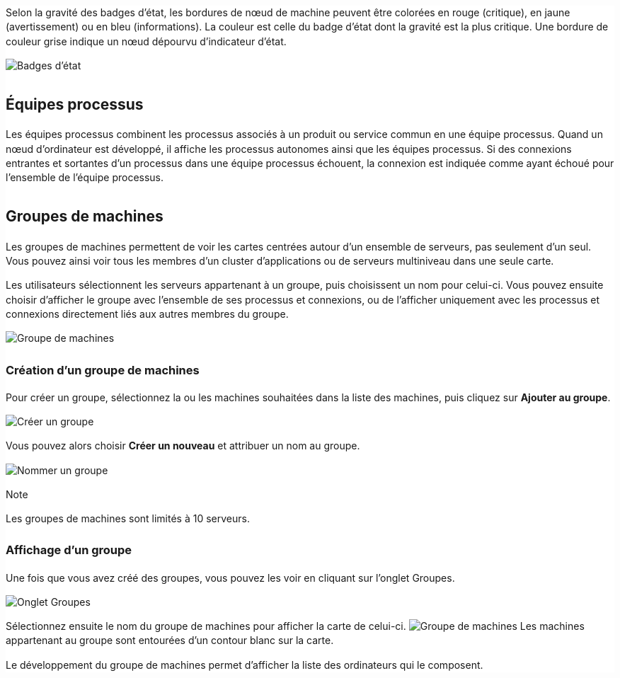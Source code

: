 Selon la gravité des badges d’état, les bordures de nœud de machine peuvent être colorées en rouge (critique), en jaune (avertissement) ou en bleu (informations). La couleur est celle du badge d’état dont la gravité est la plus critique. Une bordure de couleur grise indique un nœud dépourvu d’indicateur d’état.

![Badges d’état](media/service-map/status-badges.png)

## <a name="process-groups"></a>Équipes processus

Les équipes processus combinent les processus associés à un produit ou service commun en une équipe processus.  Quand un nœud d’ordinateur est développé, il affiche les processus autonomes ainsi que les équipes processus.  Si des connexions entrantes et sortantes d’un processus dans une équipe processus échouent, la connexion est indiquée comme ayant échoué pour l’ensemble de l’équipe processus.

## <a name="machine-groups"></a>Groupes de machines

Les groupes de machines permettent de voir les cartes centrées autour d’un ensemble de serveurs, pas seulement d’un seul. Vous pouvez ainsi voir tous les membres d’un cluster d’applications ou de serveurs multiniveau dans une seule carte.

Les utilisateurs sélectionnent les serveurs appartenant à un groupe, puis choisissent un nom pour celui-ci.  Vous pouvez ensuite choisir d’afficher le groupe avec l’ensemble de ses processus et connexions, ou de l’afficher uniquement avec les processus et connexions directement liés aux autres membres du groupe.

![Groupe de machines](media/service-map/machine-group.png)

### <a name="creating-a-machine-group"></a>Création d’un groupe de machines

Pour créer un groupe, sélectionnez la ou les machines souhaitées dans la liste des machines, puis cliquez sur **Ajouter au groupe**.

![Créer un groupe](media/service-map/machine-groups-create.png)

Vous pouvez alors choisir **Créer un nouveau** et attribuer un nom au groupe.

![Nommer un groupe](media/service-map/machine-groups-name.png)

>[!NOTE]
>Les groupes de machines sont limités à 10 serveurs.

### <a name="viewing-a-group"></a>Affichage d’un groupe

Une fois que vous avez créé des groupes, vous pouvez les voir en cliquant sur l’onglet Groupes.

![Onglet Groupes](media/service-map/machine-groups-tab.png)

Sélectionnez ensuite le nom du groupe de machines pour afficher la carte de celui-ci.
![Groupe de machines](media/service-map/machine-group.png) Les machines appartenant au groupe sont entourées d’un contour blanc sur la carte.

Le développement du groupe de machines permet d’afficher la liste des ordinateurs qui le composent.
